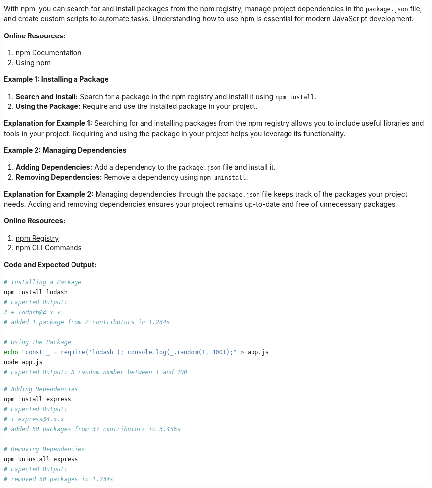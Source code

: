 With npm, you can search for and install packages from the npm registry, manage project dependencies in the `package.json` file, and create custom scripts to automate tasks. Understanding how to use npm is essential for modern JavaScript development.

**Online Resources:**
1. [npm Documentation](https://docs.npmjs.com/)
2. [Using npm](https://nodesource.com/blog/an-absolute-beginners-guide-to-using-npm/)

**Example 1: Installing a Package**
1. **Search and Install:** Search for a package in the npm registry and install it using `npm install`.
2. **Using the Package:** Require and use the installed package in your project.

**Explanation for Example 1:**
Searching for and installing packages from the npm registry allows you to include useful libraries and tools in your project. Requiring and using the package in your project helps you leverage its functionality.

**Example 2: Managing Dependencies**
1. **Adding Dependencies:** Add a dependency to the `package.json` file and install it.
2. **Removing Dependencies:** Remove a dependency using `npm uninstall`.

**Explanation for Example 2:**
Managing dependencies through the `package.json` file keeps track of the packages your project needs. Adding and removing dependencies ensures your project remains up-to-date and free of unnecessary packages.

**Online Resources:**
1. [npm Registry](https://www.npmjs.com/)
2. [npm CLI Commands](https://docs.npmjs.com/cli/v7/commands/npm)

**Code and Expected Output:**
```sh
# Installing a Package
npm install lodash
# Expected Output: 
# + lodash@4.x.x
# added 1 package from 2 contributors in 1.234s

# Using the Package
echo "const _ = require('lodash'); console.log(_.random(1, 100));" > app.js
node app.js
# Expected Output: A random number between 1 and 100
```

```sh
# Adding Dependencies
npm install express
# Expected Output: 
# + express@4.x.x
# added 50 packages from 37 contributors in 3.456s

# Removing Dependencies
npm uninstall express
# Expected Output: 
# removed 50 packages in 1.234s
```
